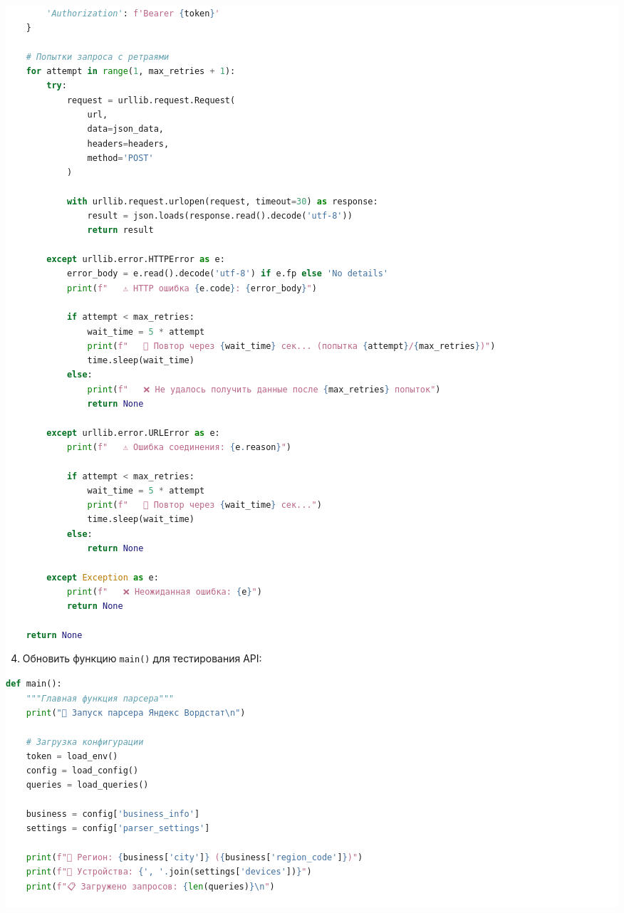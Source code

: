```python
        'Authorization': f'Bearer {token}'
    }
    
    # Попытки запроса с ретраями
    for attempt in range(1, max_retries + 1):
        try:
            request = urllib.request.Request(
                url,
                data=json_data,
                headers=headers,
                method='POST'
            )
            
            with urllib.request.urlopen(request, timeout=30) as response:
                result = json.loads(response.read().decode('utf-8'))
                return result
                
        except urllib.error.HTTPError as e:
            error_body = e.read().decode('utf-8') if e.fp else 'No details'
            print(f"   ⚠️ HTTP ошибка {e.code}: {error_body}")
            
            if attempt < max_retries:
                wait_time = 5 * attempt
                print(f"   🔄 Повтор через {wait_time} сек... (попытка {attempt}/{max_retries})")
                time.sleep(wait_time)
            else:
                print(f"   ❌ Не удалось получить данные после {max_retries} попыток")
                return None
                
        except urllib.error.URLError as e:
            print(f"   ⚠️ Ошибка соединения: {e.reason}")
            
            if attempt < max_retries:
                wait_time = 5 * attempt
                print(f"   🔄 Повтор через {wait_time} сек...")
                time.sleep(wait_time)
            else:
                return None
                
        except Exception as e:
            print(f"   ❌ Неожиданная ошибка: {e}")
            return None
    
    return None
```

4. Обновить функцию `main()` для тестирования API:
```python
def main():
    """Главная функция парсера"""
    print("🚀 Запуск парсера Яндекс Вордстат\n")
    
    # Загрузка конфигурации
    token = load_env()
    config = load_config()
    queries = load_queries()
    
    business = config['business_info']
    settings = config['parser_settings']
    
    print(f"📂 Регион: {business['city']} ({business['region_code']})")
    print(f"📱 Устройства: {', '.join(settings['devices'])}")
    print(f"📋 Загружено запросов: {len(queries)}\n")
    
```